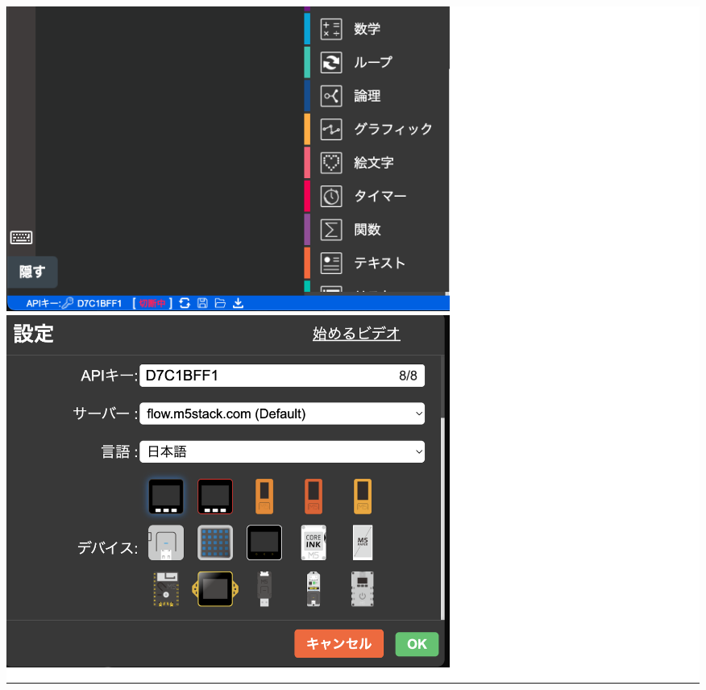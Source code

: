<img src="img/ss_img 2025-04-05 16.14.02.png" width="550">
<img src="img/ss_img 2025-04-04 20.07.17.png" width="550"> 
</div>

---